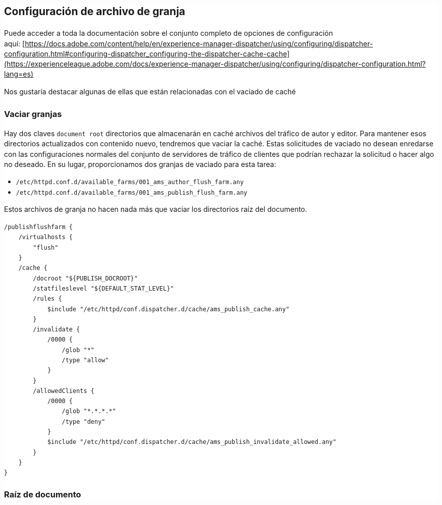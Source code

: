## Configuración de archivo de granja

Puede acceder a toda la documentación sobre el conjunto completo de opciones de configuración aquí: [https://docs.adobe.com/content/help/en/experience-manager-dispatcher/using/configuring/dispatcher-configuration.html#configuring-dispatcher_configuring-the-dispatcher-cache-cache](https://experienceleague.adobe.com/docs/experience-manager-dispatcher/using/configuring/dispatcher-configuration.html?lang=es)

Nos gustaría destacar algunas de ellas que están relacionadas con el vaciado de caché

### Vaciar granjas

Hay dos claves `document root` directorios que almacenarán en caché archivos del tráfico de autor y editor.  Para mantener esos directorios actualizados con contenido nuevo, tendremos que vaciar la caché.  Estas solicitudes de vaciado no desean enredarse con las configuraciones normales del conjunto de servidores de tráfico de clientes que podrían rechazar la solicitud o hacer algo no deseado.  En su lugar, proporcionamos dos granjas de vaciado para esta tarea:

- `/etc/httpd.conf.d/available_farms/001_ams_author_flush_farm.any`
- `/etc/httpd.conf.d/available_farms/001_ams_publish_flush_farm.any`

Estos archivos de granja no hacen nada más que vaciar los directorios raíz del documento.

```
/publishflushfarm {  
    /virtualhosts {
        "flush"
    }
    /cache {
        /docroot "${PUBLISH_DOCROOT}"
        /statfileslevel "${DEFAULT_STAT_LEVEL}"
        /rules {
            $include "/etc/httpd/conf.dispatcher.d/cache/ams_publish_cache.any"
        }
        /invalidate {
            /0000 {
                /glob "*"
                /type "allow"
            }
        }
        /allowedClients {
            /0000 {
                /glob "*.*.*.*"
                /type "deny"
            }
            $include "/etc/httpd/conf.dispatcher.d/cache/ams_publish_invalidate_allowed.any"
        }
    }
}
```

### Raíz de documento

